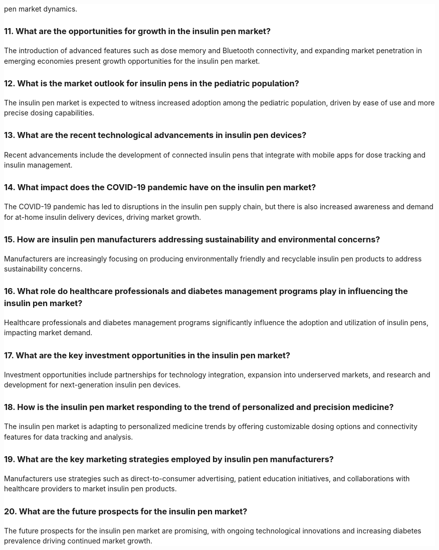 pen market dynamics.</p><h3>11. What are the opportunities for growth in the insulin pen market?</h3><p>The introduction of advanced features such as dose memory and Bluetooth connectivity, and expanding market penetration in emerging economies present growth opportunities for the insulin pen market.</p><h3>12. What is the market outlook for insulin pens in the pediatric population?</h3><p>The insulin pen market is expected to witness increased adoption among the pediatric population, driven by ease of use and more precise dosing capabilities.</p><h3>13. What are the recent technological advancements in insulin pen devices?</h3><p>Recent advancements include the development of connected insulin pens that integrate with mobile apps for dose tracking and insulin management.</p><h3>14. What impact does the COVID-19 pandemic have on the insulin pen market?</h3><p>The COVID-19 pandemic has led to disruptions in the insulin pen supply chain, but there is also increased awareness and demand for at-home insulin delivery devices, driving market growth.</p><h3>15. How are insulin pen manufacturers addressing sustainability and environmental concerns?</h3><p>Manufacturers are increasingly focusing on producing environmentally friendly and recyclable insulin pen products to address sustainability concerns.</p><h3>16. What role do healthcare professionals and diabetes management programs play in influencing the insulin pen market?</h3><p>Healthcare professionals and diabetes management programs significantly influence the adoption and utilization of insulin pens, impacting market demand.</p><h3>17. What are the key investment opportunities in the insulin pen market?</h3><p>Investment opportunities include partnerships for technology integration, expansion into underserved markets, and research and development for next-generation insulin pen devices.</p><h3>18. How is the insulin pen market responding to the trend of personalized and precision medicine?</h3><p>The insulin pen market is adapting to personalized medicine trends by offering customizable dosing options and connectivity features for data tracking and analysis.</p><h3>19. What are the key marketing strategies employed by insulin pen manufacturers?</h3><p>Manufacturers use strategies such as direct-to-consumer advertising, patient education initiatives, and collaborations with healthcare providers to market insulin pen products.</p><h3>20. What are the future prospects for the insulin pen market?</h3><p>The future prospects for the insulin pen market are promising, with ongoing technological innovations and increasing diabetes prevalence driving continued market growth.</p></body></html></strong></p>
